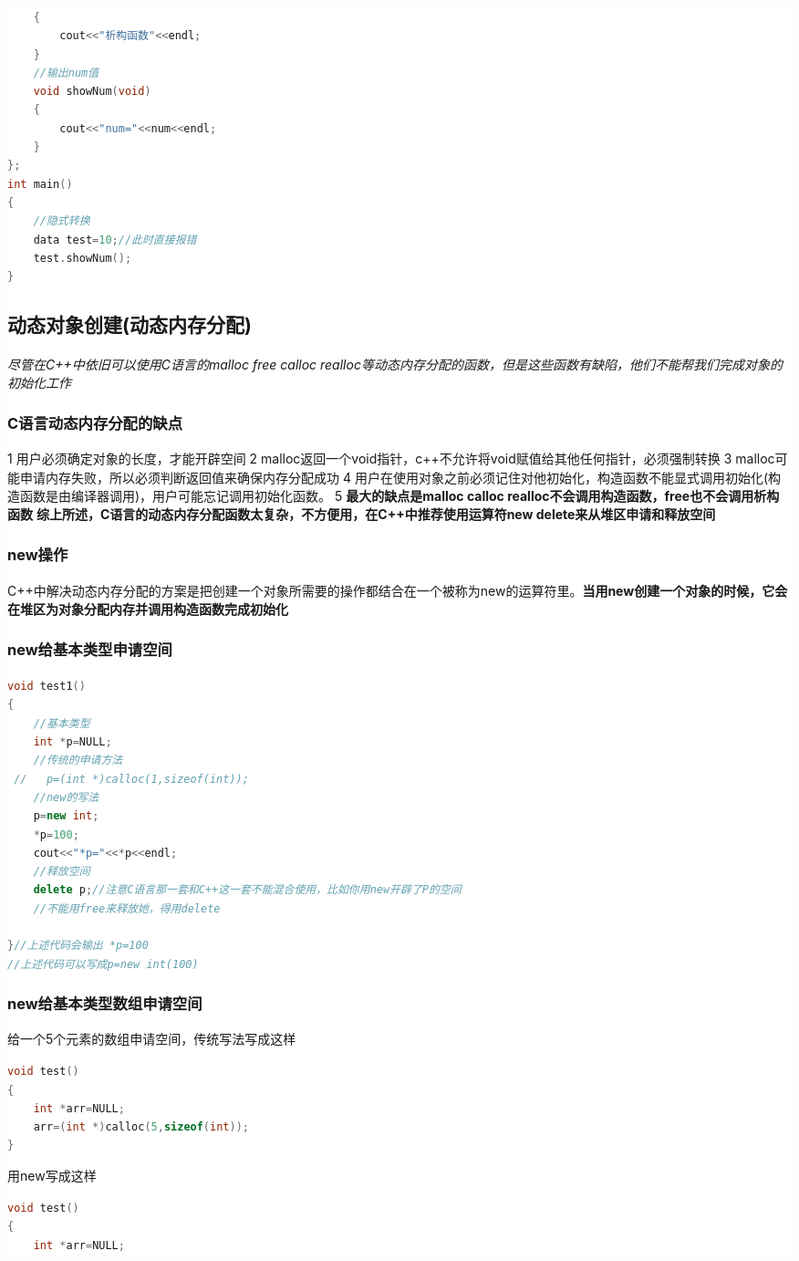 ```c++
    {
        cout<<"析构函数"<<endl;
    }
    //输出num值
    void showNum(void)
    {
        cout<<"num="<<num<<endl;
    }
};
int main()
{
    //隐式转换
    data test=10;//此时直接报错
    test.showNum();
}
```
## 动态对象创建(动态内存分配)
*尽管在C++中依旧可以使用C语言的malloc free calloc realloc等动态内存分配的函数，但是这些函数有缺陷，他们不能帮我们完成对象的初始化工作*
### C语言动态内存分配的缺点
1 用户必须确定对象的长度，才能开辟空间
2 malloc返回一个void指针，c++不允许将void赋值给其他任何指针，必须强制转换
3 malloc可能申请内存失败，所以必须判断返回值来确保内存分配成功
4 用户在使用对象之前必须记住对他初始化，构造函数不能显式调用初始化(构造函数是由编译器调用)，用户可能忘记调用初始化函数。
5 **最大的缺点是malloc calloc realloc不会调用构造函数，free也不会调用析构函数**
**综上所述，C语言的动态内存分配函数太复杂，不方便用，在C++中推荐使用运算符new delete来从堆区申请和释放空间**
### new操作
C++中解决动态内存分配的方案是把创建一个对象所需要的操作都结合在一个被称为new的运算符里。**当用new创建一个对象的时候，它会在堆区为对象分配内存并调用构造函数完成初始化**
### new给基本类型申请空间
```c++
void test1()
{
    //基本类型
    int *p=NULL;
    //传统的申请方法
 //   p=(int *)calloc(1,sizeof(int));
    //new的写法
    p=new int;
    *p=100;
    cout<<"*p="<<*p<<endl;
    //释放空间
    delete p;//注意C语言那一套和C++这一套不能混合使用，比如你用new开辟了P的空间
    //不能用free来释放她，得用delete

}//上述代码会输出 *p=100
//上述代码可以写成p=new int(100)
```
### new给基本类型数组申请空间
给一个5个元素的数组申请空间，传统写法写成这样
```c++
void test()
{
    int *arr=NULL;
    arr=(int *)calloc(5,sizeof(int));
}
```
用new写成这样
```c++
void test()
{
    int *arr=NULL;
```